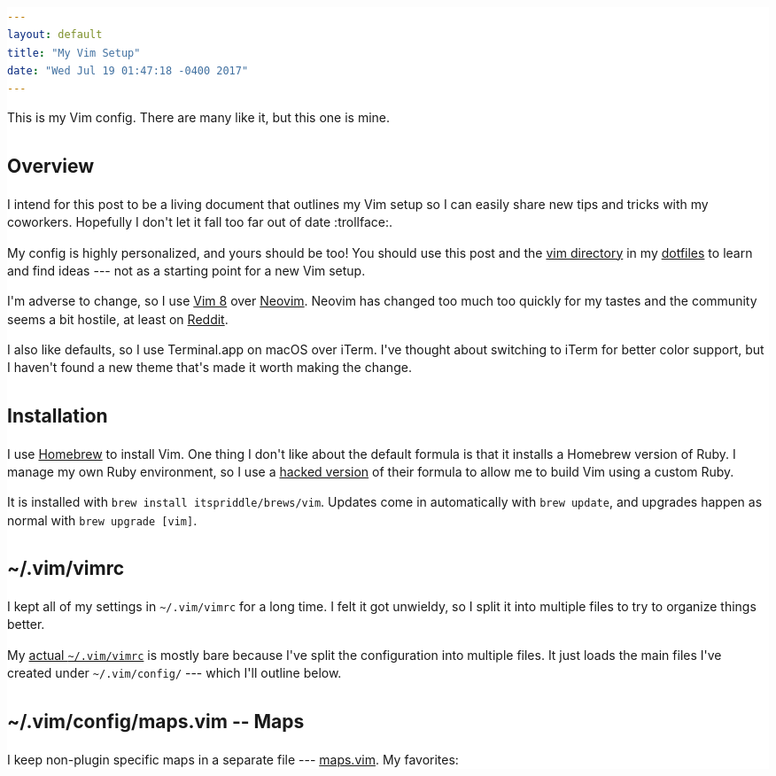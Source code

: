 ```yaml
---
layout: default
title: "My Vim Setup"
date: "Wed Jul 19 01:47:18 -0400 2017"
---
```


This is my Vim config. There are many like it, but this one is mine.

## Overview

I intend for this post to be a living document that outlines my Vim setup so I
can easily share new tips and tricks with my coworkers. Hopefully I don't let
it fall too far out of date :trollface:.

My config is highly personalized, and yours should be too! You should use this
post and the [vim directory][] in my [dotfiles][] to learn and find ideas ---
not as a starting point for a new Vim setup.

I'm adverse to change, so I use [Vim 8][] over [Neovim][]. Neovim has changed
too much too quickly for my tastes and the community seems a bit hostile, at
least on [Reddit][Reddit Vim].

I also like defaults, so I use Terminal.app on macOS over iTerm. I've thought
about switching to iTerm for better color support, but I haven't found a new
theme that's made it worth making the change.

[vim directory]: https://github.com/itspriddle/dotfiles/tree/e11769a/vim
[dotfiles]: https://github.com/itspriddle/dotfiles
[Vim 8]: http://www.vim.org
[Neovim]: https://neovim.io
[Reddit Vim]: https://www.reddit.com/r/vim/

## Installation

I use [Homebrew][] to install Vim. One thing I don't like about the default
formula is that it installs a Homebrew version of Ruby. I manage my own Ruby
environment, so I use a [hacked version][My Vim Formula] of their formula to
allow me to build Vim using a custom Ruby.

It is installed with `brew install itspriddle/brews/vim`. Updates come in
automatically with `brew update`, and upgrades happen as normal with `brew
upgrade [vim]`.

[Homebrew]: https://brew.sh/
[My Vim Formula]: https://github.com/itspriddle/homebrew-brews/blob/master/Formula/vim.rb

## ~/.vim/vimrc

I kept all of my settings in `~/.vim/vimrc` for a long time. I felt it got
unwieldy, so I split it into multiple files to try to organize things better.

My [actual `~/.vim/vimrc`][vimrc] is mostly bare because I've split the
configuration into multiple files. It just loads the main files I've created
under `~/.vim/config/` --- which I'll outline below.

[vimrc]: https://github.com/itspriddle/dotfiles/blob/e11769a/vim/vimrc


## ~/.vim/config/maps.vim -- Maps

I keep non-plugin specific maps in a separate file --- [maps.vim][]. My
favorites:


[maps.vim]: https://github.com/itspriddle/dotfiles/blob/e11769a/vim/config/maps.vim
[settings-core.vim]: https://github.com/itspriddle/dotfiles/blob/e11769a/vim/config/settings-core.vim
[printer settings]: https://github.com/itspriddle/dotfiles/blob/e11769a/vim/config/settings-core.vim#L157-L177
[undo settings]: https://github.com/itspriddle/dotfiles/blob/e11769a/vim/config/settings-core.vim#L113-L117
[general settings]: https://github.com/itspriddle/dotfiles/blob/e11769a/vim/config/settings-core.vim#L23-L30
[tab settings]: https://github.com/itspriddle/dotfiles/blob/e11769a/vim/config/settings-core.vim#L39-L55
[join settings]: https://github.com/itspriddle/dotfiles/blob/e11769a/vim/config/settings-core.vim#L57-L58
[invisibles settings]: https://github.com/itspriddle/dotfiles/blob/e11769a/vim/config/settings-core.vim#L60-L64
[settings-plugins.vim]: https://github.com/itspriddle/dotfiles/blob/e11769a/vim/config/settings-plugins.vim
[vim-plug]: https://github.com/junegunn/vim-plug
[My Plugins]: https://github.com/itspriddle/dotfiles/blob/e11769a/vim/config/plug.vim
[vim-colors-solarized]: https://github.com/altercation/vim-colors-solarized
[vim-sensible]: https://github.com/tpope/vim-sensible
[vim-unimpaired]: https://github.com/tpope/vim-unimpaired
[vim-unimpaired settings]: https://github.com/itspriddle/dotfiles/blob/e11769a/vim/config/settings-plugins.vim#L188-L193
[vim-scriptease]: https://github.com/tpope/vim-scriptease
[lightline.vim]: https://github.com/itchyny/lightline.vim
[lightline.vim settings]: https://github.com/itspriddle/dotfiles/blob/e11769a/vim/plugged/supplemental/plugin/lightline.vim
[QFEnter.vim]: https://github.com/yssl/QFEnter
[vim-altscreen]: https://github.com/fcpg/vim-altscreen
[vim-togglecursor]: https://github.com/jszakmeister/vim-togglecursor
[simple-url-browse]: https://github.com/itspriddle/dotfiles/blob/e11769a/vim/plugged/supplemental/plugin/simple-url-browse.vim
[simple-qf-toggle]: https://github.com/itspriddle/dotfiles/blob/e11769a/vim/plugged/supplemental/plugin/simple-qf-toggle.vim
[simple-qf-toggle settings]: https://github.com/itspriddle/dotfiles/blob/e11769a/vim/config/settings-plugins.vim#L49-L55
[vim-eunuch]: https://github.com/tpope/vim-eunuch
[vim-rsi]: https://github.com/tpope/vim-rsi
[simple-tab]: https://github.com/itspriddle/dotfiles/blob/e11769a/vim/plugged/supplemental/plugin/simple-tab.vim
[splitjoin.vim]: https://github.com/AndrewRadev/splitjoin.vim
[vim-easy-align]: https://github.com/junegunn/vim-easy-align
[vim-easy-align settings]: https://github.com/itspriddle/dotfiles/blob/e11769a/vim/config/settings-plugins.vim#L84-L116
[vim-abolish]: https://github.com/tpope/vim-abolish
[vim-characterize]: https://github.com/tpope/vim-characterize
[vim-commentary]: https://github.com/tpope/vim-commentary
[vim-endwise]: https://github.com/tpope/vim-endwise
[vim-repeat]: https://github.com/tpope/vim-repeat
[vim-speeddating]: https://github.com/tpope/vim-speeddating
[vim-surround]: https://github.com/tpope/vim-surround
[vim-stripper]: https://github.com/itspriddle/vim-stripper
[vim-filebeagle]: https://github.com/jeetsukumaran/vim-filebeagle
[vim-filebeagle settings]: https://github.com/itspriddle/dotfiles/blob/e11769a/vim/config/settings-plugins.vim#L128-L133
[fzf.vim full]: https://github.com/junegunn/fzf.vim
[fzf.vim]: https://github.com/junegunn/fzf/blob/master/plugin/fzf.vim
[fzf]: https://github.com/junegunn/fzf
[fzf settings]: https://github.com/itspriddle/dotfiles/blob/e11769a/vim/config/settings-plugins.vim#L7-L20
[fzf helpers]: https://github.com/itspriddle/dotfiles/blob/e11769a/vim/plugged/supplemental/plugin/fzf-helpers.vim
[vim-gutentags]: https://github.com/ludovicchabant/vim-gutentags
[vim-gutentags settings]: https://github.com/itspriddle/dotfiles/blob/e11769a/vim/config/settings-plugins.vim#L135-L149
[Vim tags settings]: https://github.com/itspriddle/dotfiles/blob/e11769a/vim/config/settings-core.vim#L32-L33
[simple-ag]: https://github.com/itspriddle/dotfiles/blob/e11769a/vim/plugged/supplemental/plugin/simple-ag.vim
[the_silver_searcher]: https://github.com/ggreer/the_silver_searcher
[vim-git]: https://github.com/tpope/vim-git
[vim-git gitrebase settings]: https://github.com/itspriddle/dotfiles/blob/e11769a/vim/plugged/supplemental/after/ftplugin/gitrebase.vim
[vim-git gitcommit settings]: https://github.com/itspriddle/dotfiles/blob/e11769a/vim/plugged/supplemental/after/ftplugin/gitcommit.vim
[vim-fugitive]: https://github.com/tpope/vim-fugitive
[vim-rhubarb]: https://github.com/tpope/vim-rhubarb
[simple-gist]: https://github.com/itspriddle/dotfiles/blob/e11769a/vim/plugged/supplemental/plugin/simple-gist.vim
[GitHub Gist]: https://gist.github.com
[GitHub Issues autocmd]: https://github.com/itspriddle/dotfiles/blob/e11769a/vim/plugged/supplemental/after/plugin/git.vim#L21-L33
[vim-rails]: https://github.com/tpope/vim-rails
[vim-rails projections]: https://github.com/itspriddle/dotfiles/blob/e11769a/vim/plugged/supplemental/after/plugin/rails.vim
[vim-ruby]: https://github.com/vim-ruby/vim-ruby
[vim-ruby settings]: https://github.com/itspriddle/dotfiles/blob/e11769a/vim/plugged/supplemental/after/ftplugin/ruby.vim
[vim-test]: https://github.com/janko-m/vim-test
[vim-test settings]: https://github.com/itspriddle/dotfiles/blob/e11769a/vim/config/settings-plugins.vim#L178-L186
[vim-dispatch]: https://github.com/tpope/vim-dispatch
[vim-rake]: https://github.com/tpope/vim-rake
[vim-bundler]: https://github.com/tpope/vim-bundler
[vim-haml]: https://github.com/tpope/vim-haml
[vim-ruby-minitest]: https://github.com/sunaku/vim-ruby-minitest
[vim-coffee-script]: https://github.com/kchmck/vim-coffee-script
[vim-projectionist]: https://github.com/tpope/vim-projectionist
[vim-markdown]: https://github.com/tpope/vim-markdown
[vim-marked]: https://github.com/itspriddle/vim-marked
[Marked]: http://marked2app.com
[vim-liquid]: https://github.com/tpope/vim-liquid
[vim-jekyll]: https://github.com/itspriddle/vim-jekyll
[nginx.vim]: https://github.com/chr4/nginx.vim
[ansible-vim]: https://github.com/pearofducks/ansible-vim
[vim-crystal]: https://github.com/rhysd/vim-crystal
[vim-css3-syntax]: https://github.com/hail2u/vim-css3-syntax
[html5.vim]: https://github.com/othree/html5.vim
[vim-javascript-indent]: https://github.com/itspriddle/vim-javascript-indent
[vim-jquery]: https://github.com/itspriddle/vim-jquery
[vim-bats]: https://github.com/markcornick/vim-bats
[vim-applescript]: https://github.com/itspriddle/applescript.vim
[supplemental]: https://github.com/itspriddle/dotfiles/tree/e11769a/vim/plugged/supplemental